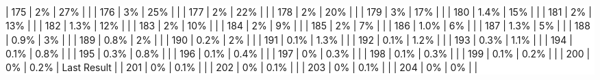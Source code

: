 | 175 | 2% | 27% |  |
| 176 | 3% | 25% |  |
| 177 | 2% | 22% |  |
| 178 | 2% | 20% |  |
| 179 | 3% | 17% |  |
| 180 | 1.4% | 15% |  |
| 181 | 2% | 13% |  |
| 182 | 1.3% | 12% |  |
| 183 | 2% | 10% |  |
| 184 | 2% | 9% |  |
| 185 | 2% | 7% |  |
| 186 | 1.0% | 6% |  |
| 187 | 1.3% | 5% |  |
| 188 | 0.9% | 3% |  |
| 189 | 0.8% | 2% |  |
| 190 | 0.2% | 2% |  |
| 191 | 0.1% | 1.3% |  |
| 192 | 0.1% | 1.2% |  |
| 193 | 0.3% | 1.1% |  |
| 194 | 0.1% | 0.8% |  |
| 195 | 0.3% | 0.8% |  |
| 196 | 0.1% | 0.4% |  |
| 197 | 0% | 0.3% |  |
| 198 | 0.1% | 0.3% |  |
| 199 | 0.1% | 0.2% |  |
| 200 | 0% | 0.2% | Last Result |
| 201 | 0% | 0.1% |  |
| 202 | 0% | 0.1% |  |
| 203 | 0% | 0.1% |  |
| 204 | 0% | 0% |  |

